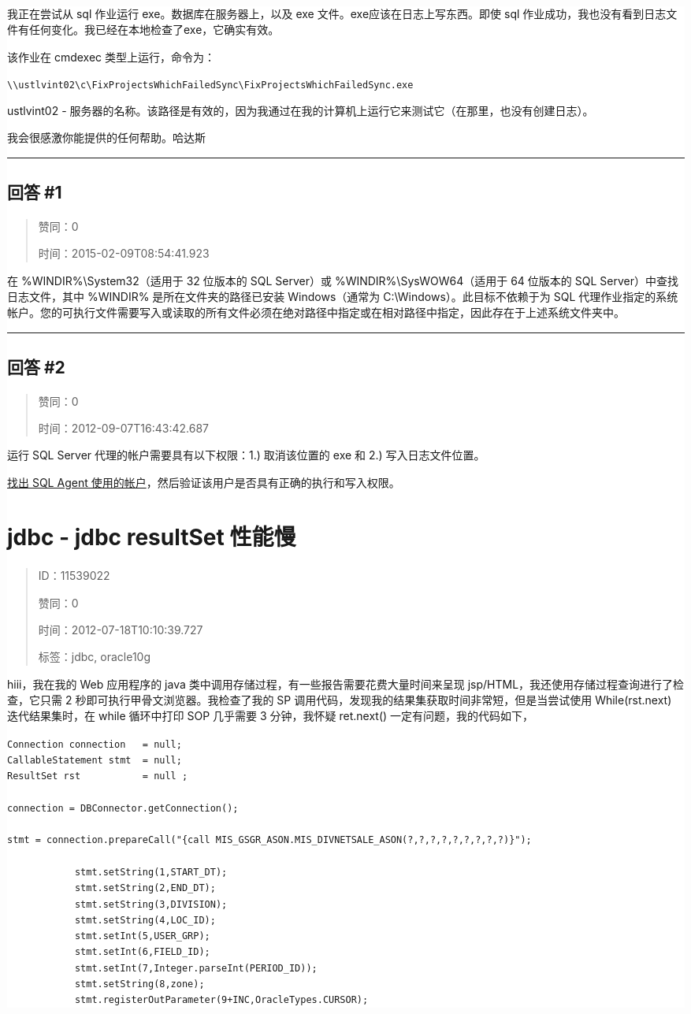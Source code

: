 我正在尝试从 sql 作业运行 exe。数据库在服务器上，以及 exe 文件。exe应该在日志上写东西。即使 sql 作业成功，我也没有看到日志文件有任何变化。我已经在本地检查了exe，它确实有效。

该作业在 cmdexec 类型上运行，命令为：

```
\\ustlvint02\c\FixProjectsWhichFailedSync\FixProjectsWhichFailedSync.exe 
```

ustlvint02 - 服务器的名称。该路径是有效的，因为我通过在我的计算机上运行它来测试它（在那里，也没有创建日志）。

我会很感激你能提供的任何帮助。哈达斯

* * *

## 回答 #1

> 赞同：0
> 
> 时间：2015-02-09T08:54:41.923

在 %WINDIR%\System32（适用于 32 位版本的 SQL Server）或 %WINDIR%\SysWOW64（适用于 64 位版本的 SQL Server）中查找日志文件，其中 %WINDIR% 是所在文件夹的路径已安装 Windows（通常为 C:\Windows）。此目标不依赖于为 SQL 代理作业指定的系统帐户。您的可执行文件需要写入或读取的所有文件必须在绝对路径中指定或在相对路径中指定，因此存在于上述系统文件夹中。

* * *

## 回答 #2

> 赞同：0
> 
> 时间：2012-09-07T16:43:42.687

运行 SQL Server 代理的帐户需要具有以下权限：1.) 取消该位置的 exe 和 2.) 写入日志文件位置。

[找出 SQL Agent 使用的帐户](http://msdn.microsoft.com/en-us/library/ms178142.aspx)，然后验证该用户是否具有正确的执行和写入权限。

# jdbc - jdbc resultSet 性能慢

> ID：11539022
> 
> 赞同：0
> 
> 时间：2012-07-18T10:10:39.727
> 
> 标签：jdbc, oracle10g

hiii，我在我的 Web 应用程序的 java 类中调用存储过程，有一些报告需要花费大量时间来呈现 jsp/HTML，我还使用存储过程查询进行了检查，它只需 2 秒即可执行甲骨文浏览器。我检查了我的 SP 调用代码，发现我的结果集获取时间非常短，但是当尝试使用 While(rst.next) 迭代结果集时，在 while 循环中打印 SOP 几乎需要 3 分钟，我怀疑 ret.next() 一定有问题，我的代码如下，

```
Connection connection   = null;
CallableStatement stmt  = null;
ResultSet rst           = null ;

connection = DBConnector.getConnection();

stmt = connection.prepareCall("{call MIS_GSGR_ASON.MIS_DIVNETSALE_ASON(?,?,?,?,?,?,?,?,?)}");

            stmt.setString(1,START_DT);                 
            stmt.setString(2,END_DT);                   
            stmt.setString(3,DIVISION);             
            stmt.setString(4,LOC_ID);   
            stmt.setInt(5,USER_GRP);
            stmt.setInt(6,FIELD_ID);
            stmt.setInt(7,Integer.parseInt(PERIOD_ID));
            stmt.setString(8,zone);
            stmt.registerOutParameter(9+INC,OracleTypes.CURSOR);
```